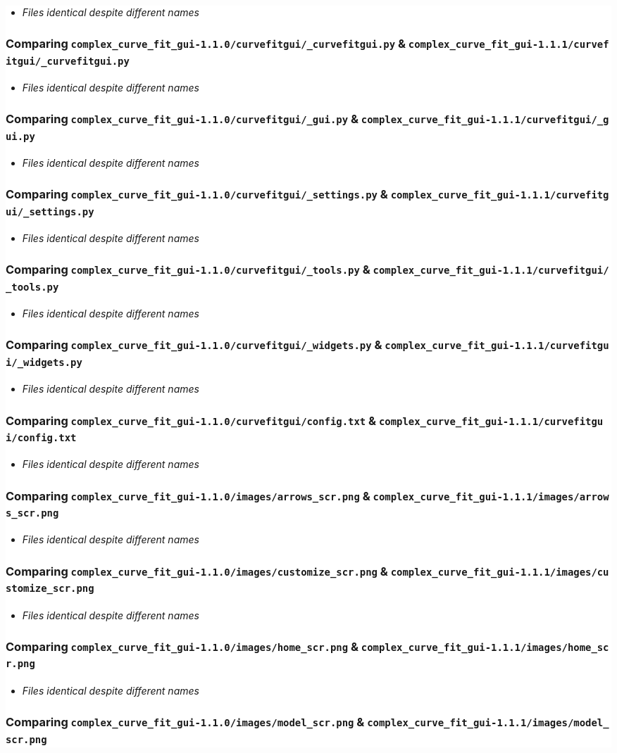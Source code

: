  * *Files identical despite different names*

### Comparing `complex_curve_fit_gui-1.1.0/curvefitgui/_curvefitgui.py` & `complex_curve_fit_gui-1.1.1/curvefitgui/_curvefitgui.py`

 * *Files identical despite different names*

### Comparing `complex_curve_fit_gui-1.1.0/curvefitgui/_gui.py` & `complex_curve_fit_gui-1.1.1/curvefitgui/_gui.py`

 * *Files identical despite different names*

### Comparing `complex_curve_fit_gui-1.1.0/curvefitgui/_settings.py` & `complex_curve_fit_gui-1.1.1/curvefitgui/_settings.py`

 * *Files identical despite different names*

### Comparing `complex_curve_fit_gui-1.1.0/curvefitgui/_tools.py` & `complex_curve_fit_gui-1.1.1/curvefitgui/_tools.py`

 * *Files identical despite different names*

### Comparing `complex_curve_fit_gui-1.1.0/curvefitgui/_widgets.py` & `complex_curve_fit_gui-1.1.1/curvefitgui/_widgets.py`

 * *Files identical despite different names*

### Comparing `complex_curve_fit_gui-1.1.0/curvefitgui/config.txt` & `complex_curve_fit_gui-1.1.1/curvefitgui/config.txt`

 * *Files identical despite different names*

### Comparing `complex_curve_fit_gui-1.1.0/images/arrows_scr.png` & `complex_curve_fit_gui-1.1.1/images/arrows_scr.png`

 * *Files identical despite different names*

### Comparing `complex_curve_fit_gui-1.1.0/images/customize_scr.png` & `complex_curve_fit_gui-1.1.1/images/customize_scr.png`

 * *Files identical despite different names*

### Comparing `complex_curve_fit_gui-1.1.0/images/home_scr.png` & `complex_curve_fit_gui-1.1.1/images/home_scr.png`

 * *Files identical despite different names*

### Comparing `complex_curve_fit_gui-1.1.0/images/model_scr.png` & `complex_curve_fit_gui-1.1.1/images/model_scr.png`
